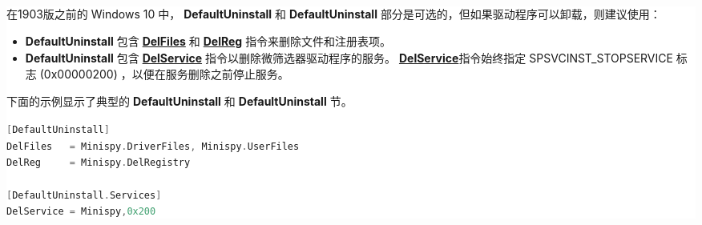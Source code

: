 在1903版之前的 Windows 10 中， **DefaultUninstall** 和 **DefaultUninstall** 部分是可选的，但如果驱动程序可以卸载，则建议使用：

* **DefaultUninstall** 包含 [**DelFiles**](https://docs.microsoft.com/windows-hardware/drivers/install/inf-delfiles-directive) 和 [**DelReg**](https://docs.microsoft.com/windows-hardware/drivers/install/inf-delreg-directive) 指令来删除文件和注册表项。
* **DefaultUninstall** 包含 [**DelService**](https://docs.microsoft.com/windows-hardware/drivers/install/inf-delservice-directive) 指令以删除微筛选器驱动程序的服务。 [**DelService**](https://docs.microsoft.com/windows-hardware/drivers/install/inf-delservice-directive)指令始终指定 SPSVCINST_STOPSERVICE 标志 (0x00000200) ，以便在服务删除之前停止服务。

下面的示例显示了典型的 **DefaultUninstall** 和 **DefaultUninstall** 节。

```cpp
[DefaultUninstall]
DelFiles   = Minispy.DriverFiles, Minispy.UserFiles
DelReg     = Minispy.DelRegistry

[DefaultUninstall.Services]
DelService = Minispy,0x200
```
